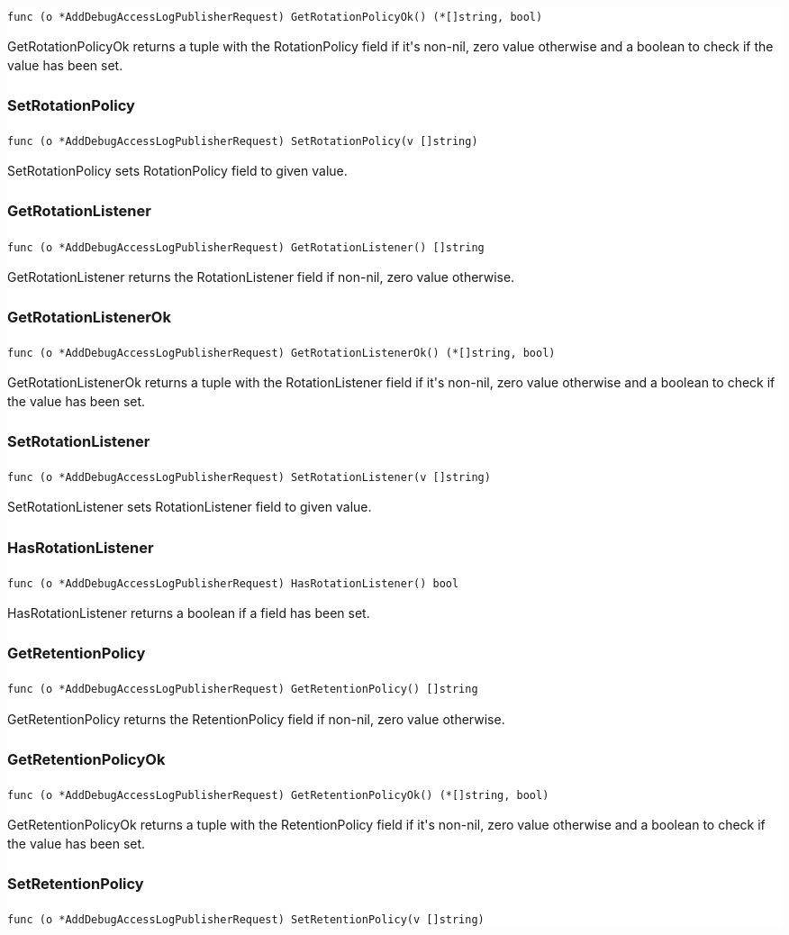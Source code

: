 `func (o *AddDebugAccessLogPublisherRequest) GetRotationPolicyOk() (*[]string, bool)`

GetRotationPolicyOk returns a tuple with the RotationPolicy field if it's non-nil, zero value otherwise
and a boolean to check if the value has been set.

### SetRotationPolicy

`func (o *AddDebugAccessLogPublisherRequest) SetRotationPolicy(v []string)`

SetRotationPolicy sets RotationPolicy field to given value.


### GetRotationListener

`func (o *AddDebugAccessLogPublisherRequest) GetRotationListener() []string`

GetRotationListener returns the RotationListener field if non-nil, zero value otherwise.

### GetRotationListenerOk

`func (o *AddDebugAccessLogPublisherRequest) GetRotationListenerOk() (*[]string, bool)`

GetRotationListenerOk returns a tuple with the RotationListener field if it's non-nil, zero value otherwise
and a boolean to check if the value has been set.

### SetRotationListener

`func (o *AddDebugAccessLogPublisherRequest) SetRotationListener(v []string)`

SetRotationListener sets RotationListener field to given value.

### HasRotationListener

`func (o *AddDebugAccessLogPublisherRequest) HasRotationListener() bool`

HasRotationListener returns a boolean if a field has been set.

### GetRetentionPolicy

`func (o *AddDebugAccessLogPublisherRequest) GetRetentionPolicy() []string`

GetRetentionPolicy returns the RetentionPolicy field if non-nil, zero value otherwise.

### GetRetentionPolicyOk

`func (o *AddDebugAccessLogPublisherRequest) GetRetentionPolicyOk() (*[]string, bool)`

GetRetentionPolicyOk returns a tuple with the RetentionPolicy field if it's non-nil, zero value otherwise
and a boolean to check if the value has been set.

### SetRetentionPolicy

`func (o *AddDebugAccessLogPublisherRequest) SetRetentionPolicy(v []string)`
